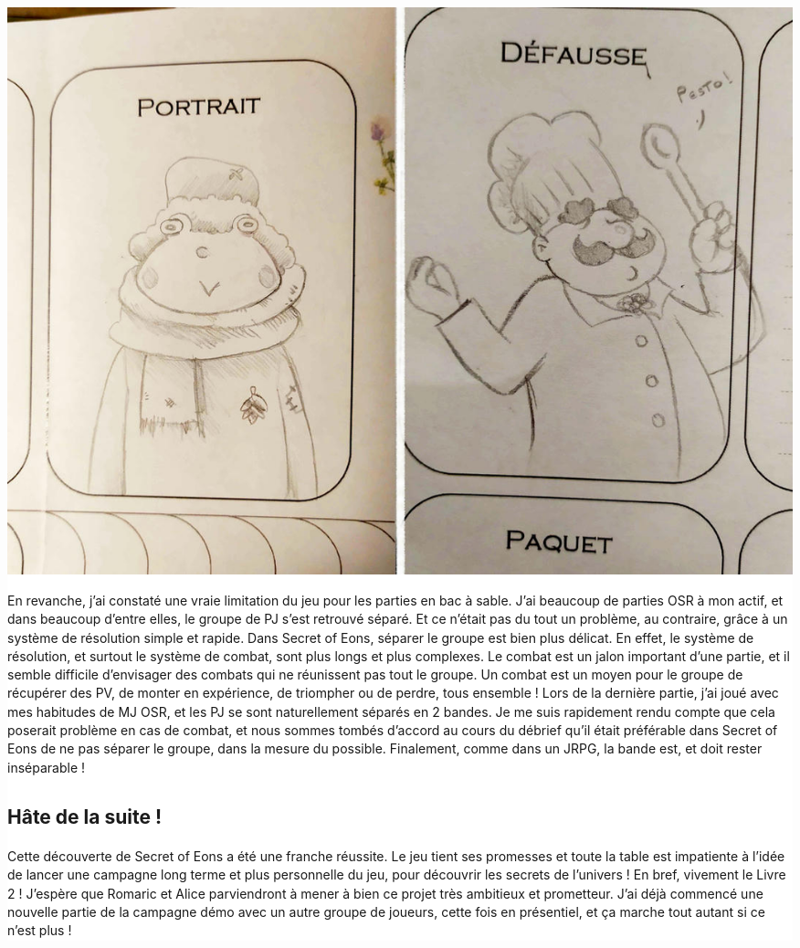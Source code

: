 ![](../../images/posts/retour-sur-une-campagne-de-secret-of-eons-06.jpg)

En revanche, j’ai constaté une vraie limitation du jeu pour les parties en bac à sable. J’ai beaucoup de parties OSR à mon actif, et dans beaucoup d’entre elles, le groupe de PJ s’est retrouvé séparé. Et ce n’était pas du tout un problème, au contraire, grâce à un système de résolution simple et rapide. Dans Secret of Eons, séparer le groupe est bien plus délicat. En effet, le système de résolution, et surtout le système de combat, sont plus longs et plus complexes. Le combat est un jalon important d’une partie, et il semble difficile d’envisager des combats qui ne réunissent pas tout le groupe. Un combat est un moyen pour le groupe de récupérer des PV, de monter en expérience, de triompher ou de perdre, tous ensemble ! Lors de la dernière partie, j’ai joué avec mes habitudes de MJ OSR, et les PJ se sont naturellement séparés en 2 bandes. Je me suis rapidement rendu compte que cela poserait problème en cas de combat, et nous sommes tombés d’accord au cours du débrief qu’il était préférable dans Secret of Eons de ne pas séparer le groupe,   dans la mesure du possible. Finalement, comme dans un JRPG, la bande est, et doit rester inséparable !

## Hâte de la suite !
Cette découverte de Secret of Eons a été une franche réussite. Le jeu tient ses promesses et toute la table est impatiente à l’idée de lancer une campagne long terme et plus personnelle du jeu, pour découvrir les secrets de l’univers ! En bref, vivement le Livre 2 ! J’espère que Romaric et Alice parviendront à mener à bien ce projet très ambitieux et prometteur. J’ai déjà commencé une nouvelle partie de la campagne démo avec un autre groupe de joueurs, cette fois en présentiel, et ça marche tout autant si ce n’est plus ! 
